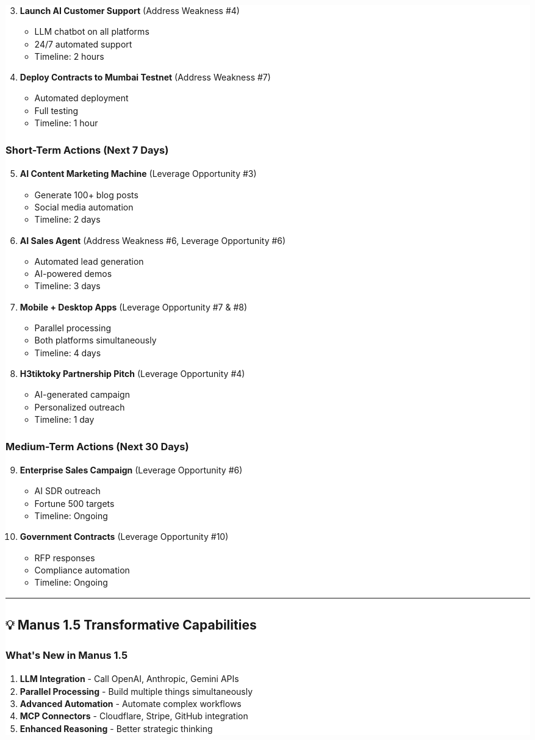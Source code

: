 3. **Launch AI Customer Support** (Address Weakness #4)
   - LLM chatbot on all platforms
   - 24/7 automated support
   - Timeline: 2 hours

4. **Deploy Contracts to Mumbai Testnet** (Address Weakness #7)
   - Automated deployment
   - Full testing
   - Timeline: 1 hour

### Short-Term Actions (Next 7 Days)

5. **AI Content Marketing Machine** (Leverage Opportunity #3)
   - Generate 100+ blog posts
   - Social media automation
   - Timeline: 2 days

6. **AI Sales Agent** (Address Weakness #6, Leverage Opportunity #6)
   - Automated lead generation
   - AI-powered demos
   - Timeline: 3 days

7. **Mobile + Desktop Apps** (Leverage Opportunity #7 & #8)
   - Parallel processing
   - Both platforms simultaneously
   - Timeline: 4 days

8. **H3tiktoky Partnership Pitch** (Leverage Opportunity #4)
   - AI-generated campaign
   - Personalized outreach
   - Timeline: 1 day

### Medium-Term Actions (Next 30 Days)

9. **Enterprise Sales Campaign** (Leverage Opportunity #6)
   - AI SDR outreach
   - Fortune 500 targets
   - Timeline: Ongoing

10. **Government Contracts** (Leverage Opportunity #10)
    - RFP responses
    - Compliance automation
    - Timeline: Ongoing

---

## 💡 Manus 1.5 Transformative Capabilities

### What's New in Manus 1.5

1. **LLM Integration** - Call OpenAI, Anthropic, Gemini APIs
2. **Parallel Processing** - Build multiple things simultaneously
3. **Advanced Automation** - Automate complex workflows
4. **MCP Connectors** - Cloudflare, Stripe, GitHub integration
5. **Enhanced Reasoning** - Better strategic thinking
